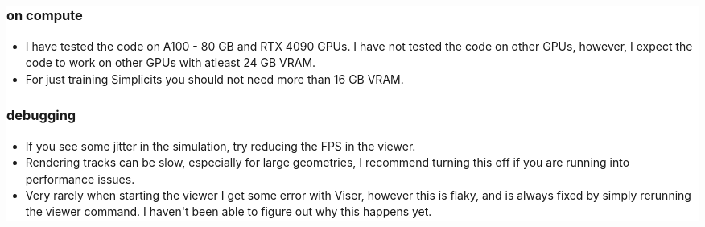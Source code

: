 ### on compute

- I have tested the code on A100 - 80 GB and RTX 4090 GPUs. I have not tested the code on other GPUs, however, I expect the code to work on other GPUs with atleast 24 GB VRAM.
- For just training Simplicits you should not need more than 16 GB VRAM.

### debugging

- If you see some jitter in the simulation, try reducing the FPS in the viewer.
- Rendering tracks can be slow, especially for large geometries, I recommend turning this off if you are running into performance issues.
- Very rarely when starting the viewer I get some error with Viser, however this is flaky, and is always fixed by simply rerunning the viewer command. I haven't been able to figure out why this happens yet.